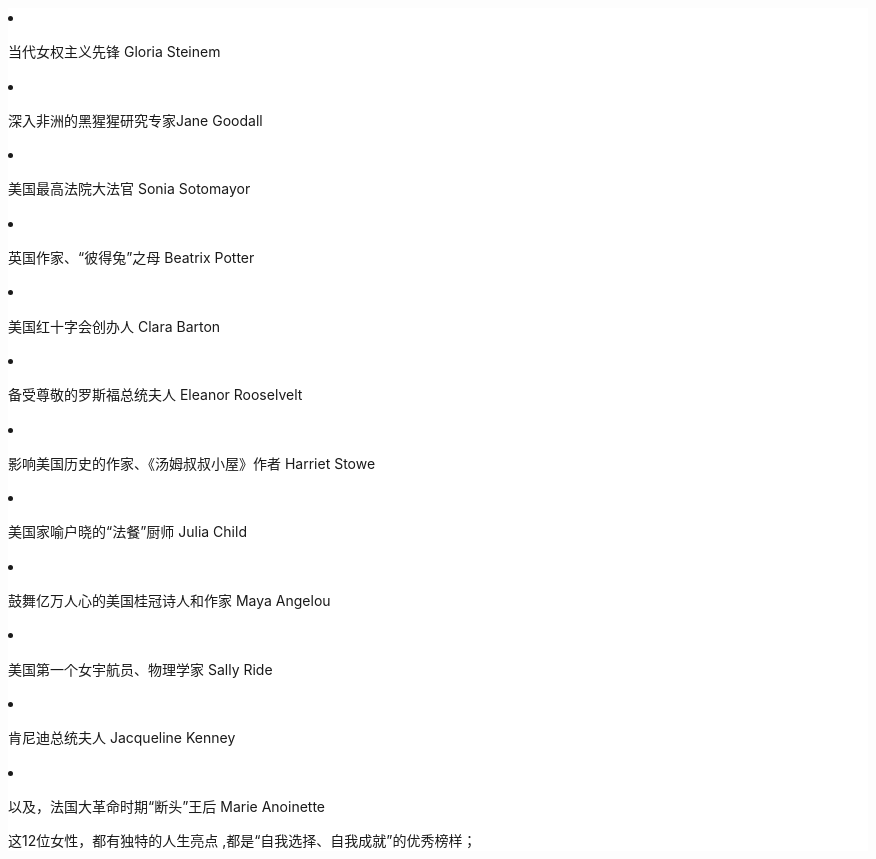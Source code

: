 <li>
	<p>
		当代女权主义先锋 Gloria Steinem
	</p>
</li>
<li>
	<p>
		深入非洲的黑猩猩研究专家Jane Goodall
	</p>
</li>
<li>
	<p>
		美国最高法院大法官 Sonia Sotomayor
	</p>
</li>
<li>
	<p>
		英国作家、“彼得兔”之母 Beatrix Potter
	</p>
</li>
<li>
	<p>
		美国红十字会创办人 Clara Barton
	</p>
</li>
<li>
	<p>
		备受尊敬的罗斯福总统夫人 Eleanor Rooselvelt
	</p>
</li>
<li>
	<p>
		影响美国历史的作家、《汤姆叔叔小屋》作者 Harriet Stowe
	</p>
</li>
<li>
	<p>
		美国家喻户晓的“法餐”厨师 Julia Child
	</p>
</li>
<li>
	<p>
		鼓舞亿万人心的美国桂冠诗人和作家 Maya Angelou
	</p>
</li>
<li>
	<p>
		美国第一个女宇航员、物理学家 Sally Ride
	</p>
</li>
<li>
	<p>
		肯尼迪总统夫人 Jacqueline Kenney
	</p>
</li>
<li>
	<p>
		以及，法国大革命时期“断头”王后 Marie Anoinette
	</p>
</li>
<p>
	这12位女性，都有独特的人生亮点 ,都是“自我选择、自我成就”的优秀榜样；
</p>
<p>